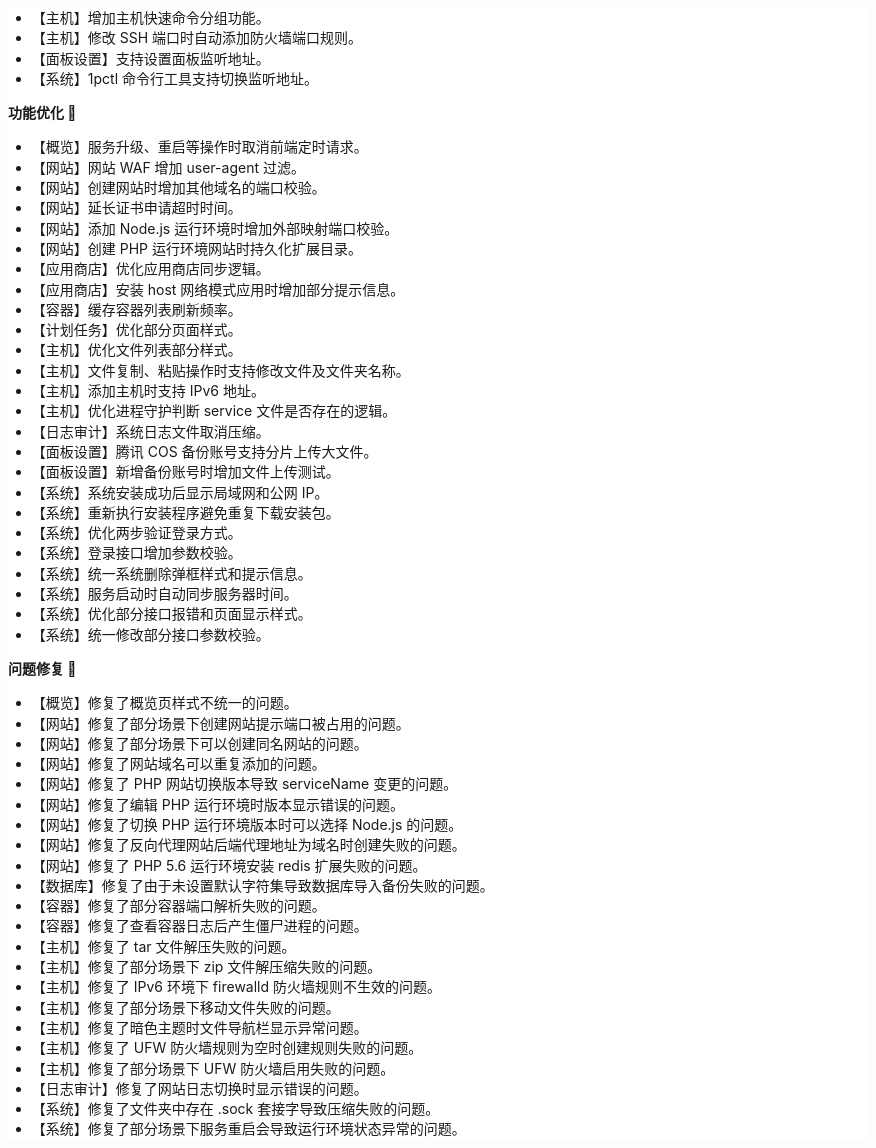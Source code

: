 - 【主机】增加主机快速命令分组功能。
- 【主机】修改 SSH 端口时自动添加防火墙端口规则。
- 【面板设置】支持设置面板监听地址。
- 【系统】1pctl 命令行工具支持切换监听地址。

**功能优化 :sunflower:**

- 【概览】服务升级、重启等操作时取消前端定时请求。
- 【网站】网站 WAF 增加 user-agent 过滤。
- 【网站】创建网站时增加其他域名的端口校验。
- 【网站】延长证书申请超时时间。
- 【网站】添加 Node.js 运行环境时增加外部映射端口校验。
- 【网站】创建 PHP 运行环境网站时持久化扩展目录。
- 【应用商店】优化应用商店同步逻辑。
- 【应用商店】安装 host 网络模式应用时增加部分提示信息。 
- 【容器】缓存容器列表刷新频率。
- 【计划任务】优化部分页面样式。
- 【主机】优化文件列表部分样式。
- 【主机】文件复制、粘贴操作时支持修改文件及文件夹名称。
- 【主机】添加主机时支持 IPv6 地址。
- 【主机】优化进程守护判断 service 文件是否存在的逻辑。
- 【日志审计】系统日志文件取消压缩。
- 【面板设置】腾讯 COS 备份账号支持分片上传大文件。
- 【面板设置】新增备份账号时增加文件上传测试。
- 【系统】系统安装成功后显示局域网和公网 IP。
- 【系统】重新执行安装程序避免重复下载安装包。
- 【系统】优化两步验证登录方式。
- 【系统】登录接口增加参数校验。
- 【系统】统一系统删除弹框样式和提示信息。
- 【系统】服务启动时自动同步服务器时间。
- 【系统】优化部分接口报错和页面显示样式。
- 【系统】统一修改部分接口参数校验。

**问题修复 :palm_tree:**

- 【概览】修复了概览页样式不统一的问题。
- 【网站】修复了部分场景下创建网站提示端口被占用的问题。
- 【网站】修复了部分场景下可以创建同名网站的问题。
- 【网站】修复了网站域名可以重复添加的问题。
- 【网站】修复了 PHP 网站切换版本导致 serviceName 变更的问题。
- 【网站】修复了编辑 PHP 运行环境时版本显示错误的问题。
- 【网站】修复了切换 PHP 运行环境版本时可以选择 Node.js 的问题。
- 【网站】修复了反向代理网站后端代理地址为域名时创建失败的问题。
- 【网站】修复了 PHP 5.6 运行环境安装 redis 扩展失败的问题。
- 【数据库】修复了由于未设置默认字符集导致数据库导入备份失败的问题。
- 【容器】修复了部分容器端口解析失败的问题。
- 【容器】修复了查看容器日志后产生僵尸进程的问题。
- 【主机】修复了 tar 文件解压失败的问题。
- 【主机】修复了部分场景下 zip 文件解压缩失败的问题。
- 【主机】修复了 IPv6 环境下 firewalld 防火墙规则不生效的问题。
- 【主机】修复了部分场景下移动文件失败的问题。
- 【主机】修复了暗色主题时文件导航栏显示异常问题。
- 【主机】修复了 UFW 防火墙规则为空时创建规则失败的问题。
- 【主机】修复了部分场景下 UFW 防火墙启用失败的问题。
- 【日志审计】修复了网站日志切换时显示错误的问题。
- 【系统】修复了文件夹中存在 .sock 套接字导致压缩失败的问题。
- 【系统】修复了部分场景下服务重启会导致运行环境状态异常的问题。
